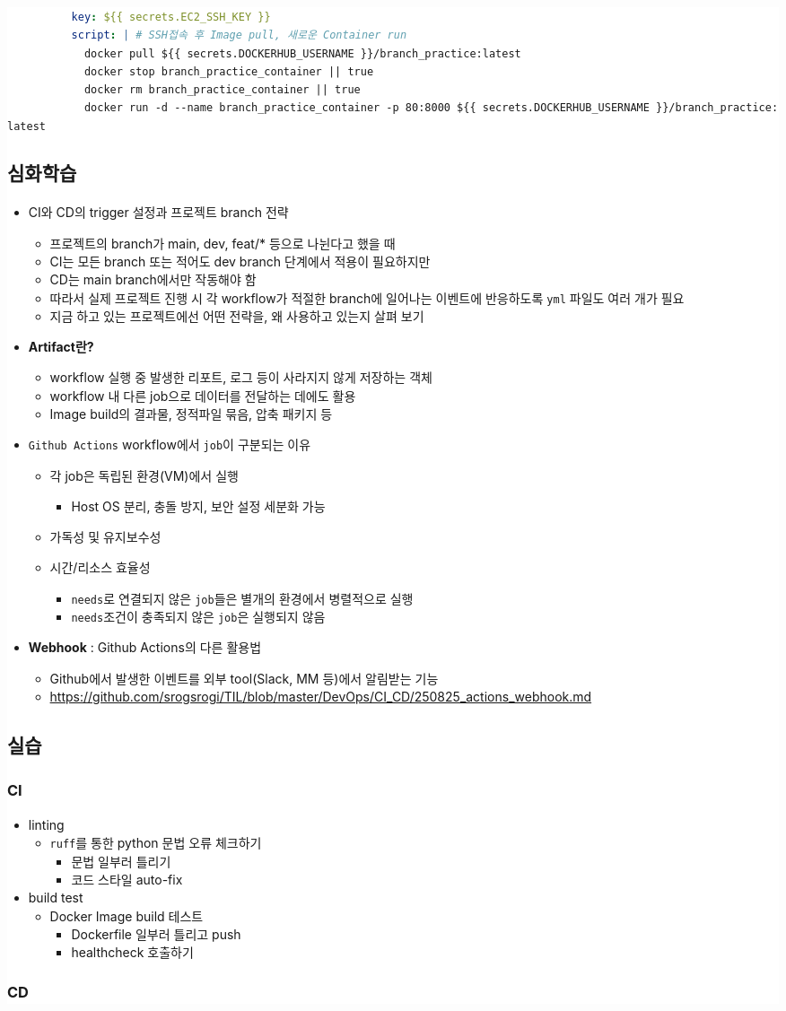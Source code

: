 ```yaml
          key: ${{ secrets.EC2_SSH_KEY }}
          script: | # SSH접속 후 Image pull, 새로운 Container run
            docker pull ${{ secrets.DOCKERHUB_USERNAME }}/branch_practice:latest
            docker stop branch_practice_container || true
            docker rm branch_practice_container || true
            docker run -d --name branch_practice_container -p 80:8000 ${{ secrets.DOCKERHUB_USERNAME }}/branch_practice:latest
```



## 심화학습

- CI와 CD의 trigger 설정과 프로젝트 branch 전략

  - 프로젝트의 branch가 main, dev, feat/* 등으로 나뉜다고 했을 때
  - CI는 모든 branch 또는 적어도 dev branch 단계에서 적용이 필요하지만
  - CD는 main branch에서만 작동해야 함
  - 따라서 실제 프로젝트 진행 시 각 workflow가 적절한 branch에 일어나는 이벤트에 반응하도록 `yml` 파일도 여러 개가 필요
  - 지금 하고 있는 프로젝트에선 어떤 전략을, 왜 사용하고 있는지 살펴 보기

  

- **Artifact란?**

  - workflow 실행 중 발생한 리포트, 로그 등이 사라지지 않게 저장하는 객체
  - workflow 내 다른 job으로 데이터를 전달하는 데에도 활용
  - Image build의 결과물, 정적파일 묶음, 압축 패키지 등



- `Github Actions` workflow에서 `job`이 구분되는 이유

  - 각 job은 독립된 환경(VM)에서 실행

    - Host OS 분리, 충돌 방지, 보안 설정 세분화 가능

  - 가독성 및 유지보수성

  - 시간/리소스 효율성

    - `needs`로 연결되지 않은 `job`들은 별개의 환경에서 병렬적으로 실행
    - `needs`조건이 충족되지 않은 `job`은 실행되지 않음

    

- **Webhook** : Github Actions의 다른 활용법
  - Github에서 발생한 이벤트를 외부 tool(Slack, MM 등)에서 알림받는 기능
  - https://github.com/srogsrogi/TIL/blob/master/DevOps/CI_CD/250825_actions_webhook.md



## 실습

### CI

- linting
  - `ruff`를 통한 python 문법 오류 체크하기
    - 문법 일부러 틀리기
    - 코드 스타일 auto-fix
- build test
  - Docker Image build 테스트
    - Dockerfile 일부러 틀리고 push
    - healthcheck 호출하기

### CD

